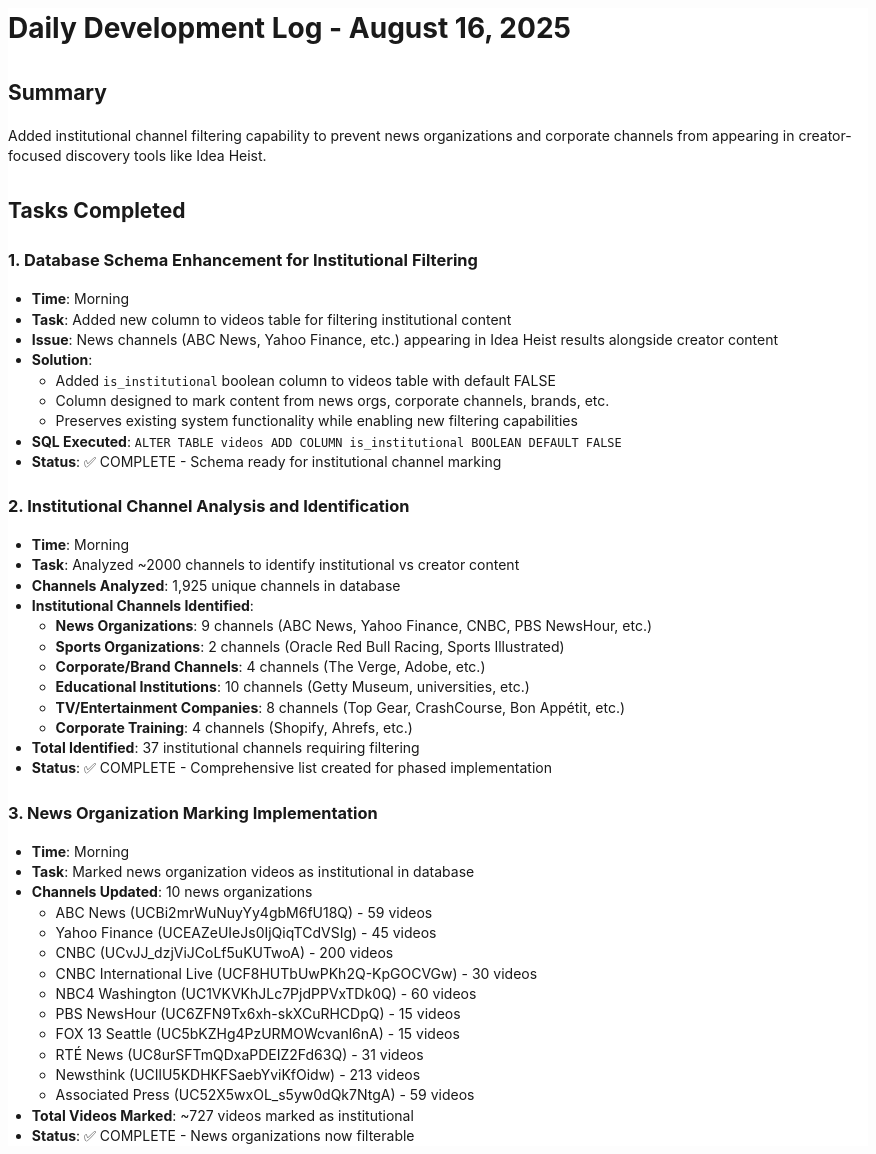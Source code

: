 # Daily Development Log - August 16, 2025

## Summary
Added institutional channel filtering capability to prevent news organizations and corporate channels from appearing in creator-focused discovery tools like Idea Heist.

## Tasks Completed

### 1. Database Schema Enhancement for Institutional Filtering
- **Time**: Morning
- **Task**: Added new column to videos table for filtering institutional content
- **Issue**: News channels (ABC News, Yahoo Finance, etc.) appearing in Idea Heist results alongside creator content
- **Solution**:
  - Added `is_institutional` boolean column to videos table with default FALSE
  - Column designed to mark content from news orgs, corporate channels, brands, etc.
  - Preserves existing system functionality while enabling new filtering capabilities
- **SQL Executed**: `ALTER TABLE videos ADD COLUMN is_institutional BOOLEAN DEFAULT FALSE`
- **Status**: ✅ COMPLETE - Schema ready for institutional channel marking

### 2. Institutional Channel Analysis and Identification
- **Time**: Morning
- **Task**: Analyzed ~2000 channels to identify institutional vs creator content
- **Channels Analyzed**: 1,925 unique channels in database
- **Institutional Channels Identified**:
  - **News Organizations**: 9 channels (ABC News, Yahoo Finance, CNBC, PBS NewsHour, etc.)
  - **Sports Organizations**: 2 channels (Oracle Red Bull Racing, Sports Illustrated)
  - **Corporate/Brand Channels**: 4 channels (The Verge, Adobe, etc.)
  - **Educational Institutions**: 10 channels (Getty Museum, universities, etc.)
  - **TV/Entertainment Companies**: 8 channels (Top Gear, CrashCourse, Bon Appétit, etc.)
  - **Corporate Training**: 4 channels (Shopify, Ahrefs, etc.)
- **Total Identified**: 37 institutional channels requiring filtering
- **Status**: ✅ COMPLETE - Comprehensive list created for phased implementation

### 3. News Organization Marking Implementation
- **Time**: Morning
- **Task**: Marked news organization videos as institutional in database
- **Channels Updated**: 10 news organizations
  - ABC News (UCBi2mrWuNuyYy4gbM6fU18Q) - 59 videos
  - Yahoo Finance (UCEAZeUIeJs0IjQiqTCdVSIg) - 45 videos
  - CNBC (UCvJJ_dzjViJCoLf5uKUTwoA) - 200 videos
  - CNBC International Live (UCF8HUTbUwPKh2Q-KpGOCVGw) - 30 videos
  - NBC4 Washington (UC1VKVKhJLc7PjdPPVxTDk0Q) - 60 videos
  - PBS NewsHour (UC6ZFN9Tx6xh-skXCuRHCDpQ) - 15 videos
  - FOX 13 Seattle (UC5bKZHg4PzURMOWcvanl6nA) - 15 videos
  - RTÉ News (UC8urSFTmQDxaPDEIZ2Fd63Q) - 31 videos
  - Newsthink (UCIlU5KDHKFSaebYviKfOidw) - 213 videos
  - Associated Press (UC52X5wxOL_s5yw0dQk7NtgA) - 59 videos
- **Total Videos Marked**: ~727 videos marked as institutional
- **Status**: ✅ COMPLETE - News organizations now filterable
